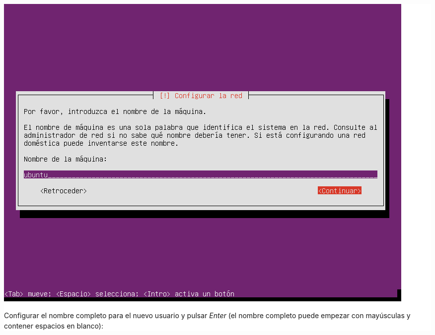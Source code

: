 <kbd>![img08](/images/02_install_ubuntu/img08.png)</kbd>

Configurar el nombre completo para el nuevo usuario y pulsar _Enter_ (el nombre completo puede empezar con mayúsculas y contener espacios en blanco):
